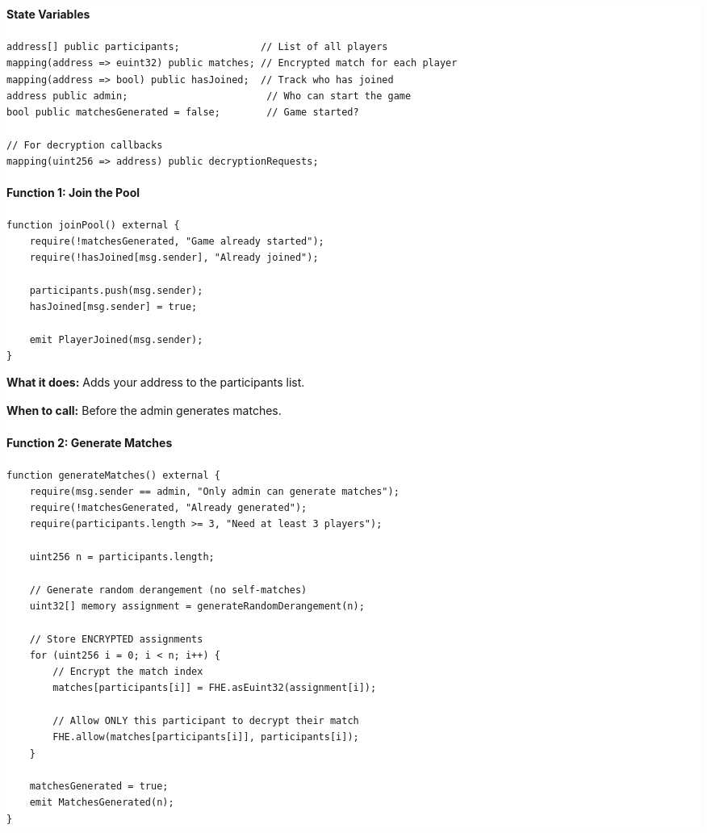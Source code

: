 #### State Variables

```solidity
address[] public participants;              // List of all players
mapping(address => euint32) public matches; // Encrypted match for each player
mapping(address => bool) public hasJoined;  // Track who has joined
address public admin;                        // Who can start the game
bool public matchesGenerated = false;        // Game started?

// For decryption callbacks
mapping(uint256 => address) public decryptionRequests;
```

#### Function 1: Join the Pool

```solidity
function joinPool() external {
    require(!matchesGenerated, "Game already started");
    require(!hasJoined[msg.sender], "Already joined");

    participants.push(msg.sender);
    hasJoined[msg.sender] = true;
    
    emit PlayerJoined(msg.sender);
}
```

**What it does:** Adds your address to the participants list.

**When to call:** Before the admin generates matches.

#### Function 2: Generate Matches

```solidity
function generateMatches() external {
    require(msg.sender == admin, "Only admin can generate matches");
    require(!matchesGenerated, "Already generated");
    require(participants.length >= 3, "Need at least 3 players");
    
    uint256 n = participants.length;
    
    // Generate random derangement (no self-matches)
    uint32[] memory assignment = generateRandomDerangement(n);
    
    // Store ENCRYPTED assignments
    for (uint256 i = 0; i < n; i++) {
        // Encrypt the match index
        matches[participants[i]] = FHE.asEuint32(assignment[i]);
        
        // Allow ONLY this participant to decrypt their match
        FHE.allow(matches[participants[i]], participants[i]);
    }
    
    matchesGenerated = true;
    emit MatchesGenerated(n);
}
```
